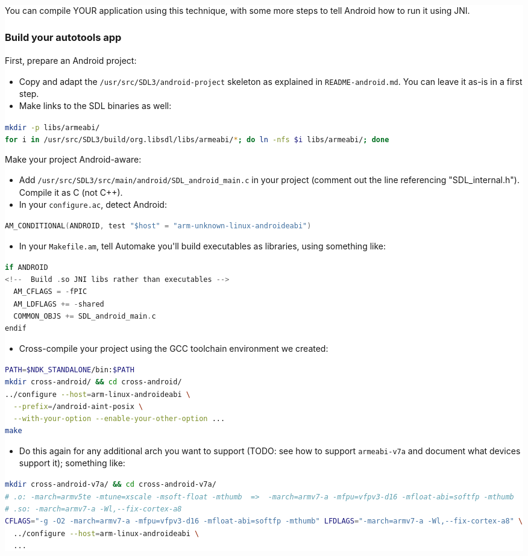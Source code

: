 You can compile YOUR application using this technique, with some more steps to tell Android how to run it using JNI.


### Build your autotools app

First, prepare an Android project:

* Copy and adapt the `/usr/src/SDL3/android-project` skeleton as explained in `README-android.md`. You can leave it as-is in a first step.
* Make links to the SDL binaries as well:

```bash
mkdir -p libs/armeabi/
for i in /usr/src/SDL3/build/org.libsdl/libs/armeabi/*; do ln -nfs $i libs/armeabi/; done
```

Make your project Android-aware:

* Add `/usr/src/SDL3/src/main/android/SDL_android_main.c` in your project (comment out the line referencing "SDL_internal.h"). Compile it as C (not C++).
* In your `configure.ac`, detect Android:

```c
AM_CONDITIONAL(ANDROID, test "$host" = "arm-unknown-linux-androideabi")
```

* In your `Makefile.am`, tell Automake you'll build executables as libraries, using something like:

```c
if ANDROID
<!--  Build .so JNI libs rather than executables -->
  AM_CFLAGS = -fPIC
  AM_LDFLAGS += -shared
  COMMON_OBJS += SDL_android_main.c
endif
```

* Cross-compile your project using the GCC toolchain environment we created:

```bash
PATH=$NDK_STANDALONE/bin:$PATH
mkdir cross-android/ && cd cross-android/
../configure --host=arm-linux-androideabi \
  --prefix=/android-aint-posix \
  --with-your-option --enable-your-other-option ...
make
```

* Do this again for any additional arch you want to support (TODO: see how to support `armeabi-v7a` and document what devices support it); something like:

```bash
mkdir cross-android-v7a/ && cd cross-android-v7a/
# .o: -march=armv5te -mtune=xscale -msoft-float -mthumb  =>  -march=armv7-a -mfpu=vfpv3-d16 -mfloat-abi=softfp -mthumb
# .so: -march=armv7-a -Wl,--fix-cortex-a8
CFLAGS="-g -O2 -march=armv7-a -mfpu=vfpv3-d16 -mfloat-abi=softfp -mthumb" LFDLAGS="-march=armv7-a -Wl,--fix-cortex-a8" \
  ../configure --host=arm-linux-androideabi \
  ...
```
